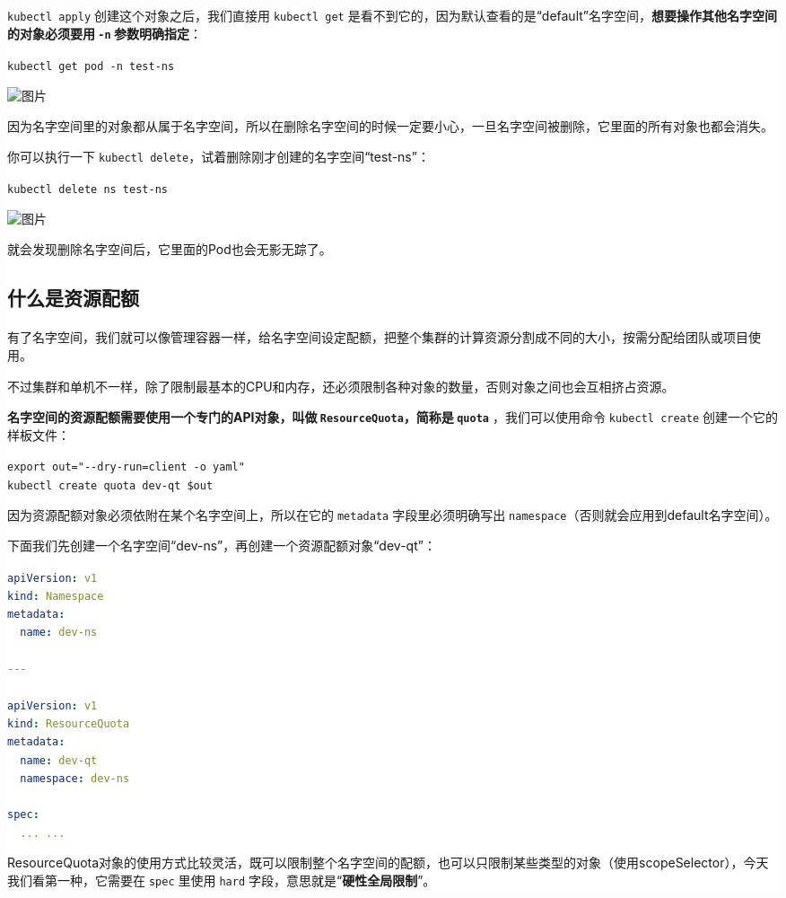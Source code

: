 `kubectl apply` 创建这个对象之后，我们直接用 `kubectl get` 是看不到它的，因为默认查看的是“default”名字空间，**想要操作其他名字空间的对象必须要用 `-n` 参数明确指定**：

```plain
kubectl get pod -n test-ns
```

![图片](https://static001.geekbang.org/resource/image/9d/9f/9dc2521b55e1ac34ee59454339ddc59f.png?wh=1088x298)

因为名字空间里的对象都从属于名字空间，所以在删除名字空间的时候一定要小心，一旦名字空间被删除，它里面的所有对象也都会消失。

你可以执行一下 `kubectl delete`，试着删除刚才创建的名字空间“test-ns”：

```plain
kubectl delete ns test-ns
```

![图片](https://static001.geekbang.org/resource/image/20/a7/20d2e6874d74767bc1711972ae1022a7.png?wh=1088x236)

就会发现删除名字空间后，它里面的Pod也会无影无踪了。

## 什么是资源配额

有了名字空间，我们就可以像管理容器一样，给名字空间设定配额，把整个集群的计算资源分割成不同的大小，按需分配给团队或项目使用。

不过集群和单机不一样，除了限制最基本的CPU和内存，还必须限制各种对象的数量，否则对象之间也会互相挤占资源。

**名字空间的资源配额需要使用一个专门的API对象，叫做 `ResourceQuota`，简称是 `quota`** ，我们可以使用命令 `kubectl create` 创建一个它的样板文件：

```plain
export out="--dry-run=client -o yaml"
kubectl create quota dev-qt $out
```

因为资源配额对象必须依附在某个名字空间上，所以在它的 `metadata` 字段里必须明确写出 `namespace`（否则就会应用到default名字空间）。

下面我们先创建一个名字空间“dev-ns”，再创建一个资源配额对象“dev-qt”：

```yaml
apiVersion: v1
kind: Namespace
metadata:
  name: dev-ns

---

apiVersion: v1
kind: ResourceQuota
metadata:
  name: dev-qt
  namespace: dev-ns

spec:
  ... ...
```

ResourceQuota对象的使用方式比较灵活，既可以限制整个名字空间的配额，也可以只限制某些类型的对象（使用scopeSelector），今天我们看第一种，它需要在 `spec` 里使用 `hard` 字段，意思就是“**硬性全局限制**”。
